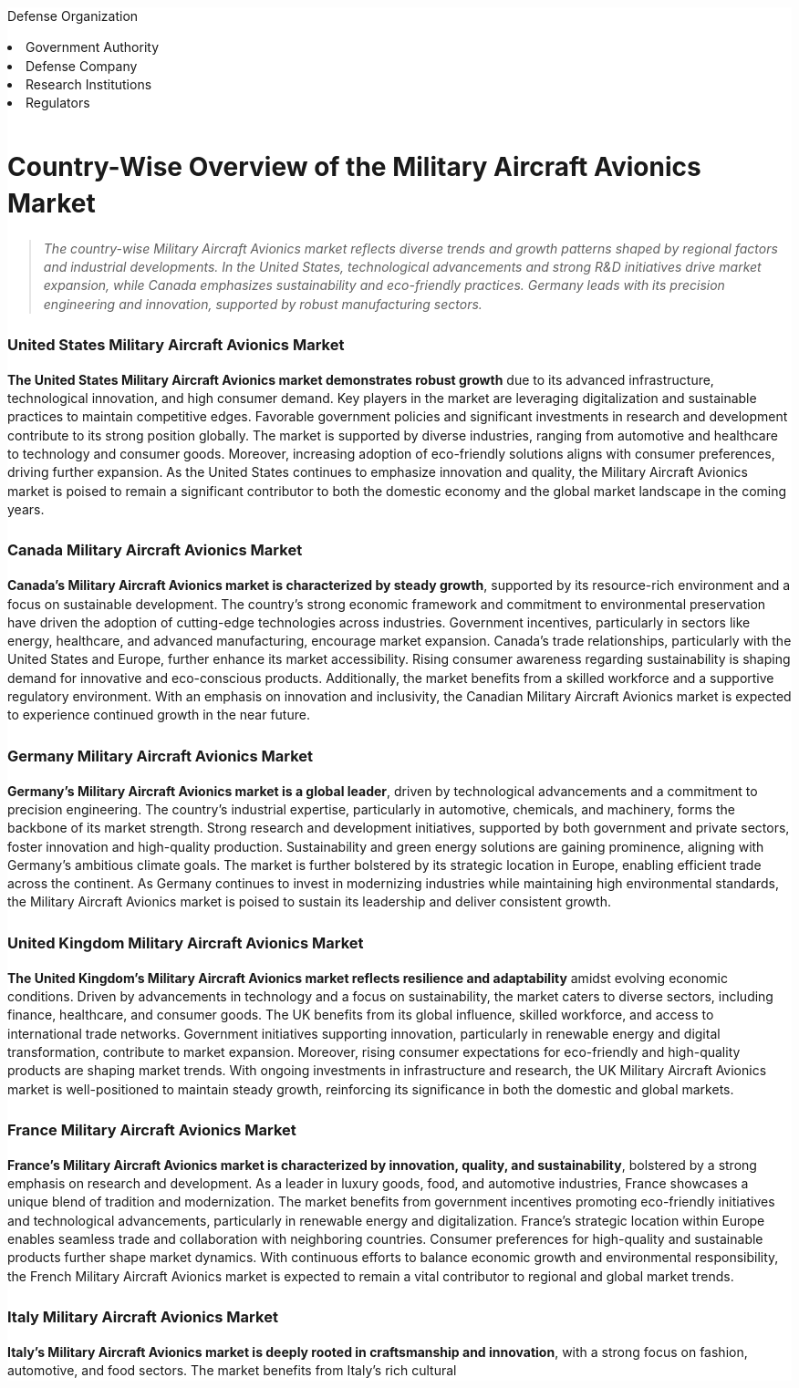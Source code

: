 Defense Organization</li><li>Government Authority</li><li>Defense Company</li><li>Research Institutions</li><li>Regulators</li></ul><h1><span class="">Country-Wise Overview of the Military Aircraft Avionics Market<br /></span></h1><blockquote><p><em><span class="">The country-wise Military Aircraft Avionics market reflects diverse trends and growth patterns shaped by regional factors and industrial developments. In the United States, technological advancements and strong R&amp;D initiatives drive market expansion, while Canada emphasizes sustainability and eco-friendly practices. Germany leads with its precision engineering and innovation, supported by robust manufacturing sectors.</span></em></p></blockquote><h3><strong>United States Military Aircraft Avionics Market</strong></h3><p><strong>The United States Military Aircraft Avionics market demonstrates robust growth</strong> due to its advanced infrastructure, technological innovation, and high consumer demand. Key players in the market are leveraging digitalization and sustainable practices to maintain competitive edges. Favorable government policies and significant investments in research and development contribute to its strong position globally. The market is supported by diverse industries, ranging from automotive and healthcare to technology and consumer goods. Moreover, increasing adoption of eco-friendly solutions aligns with consumer preferences, driving further expansion. As the United States continues to emphasize innovation and quality, the Military Aircraft Avionics market is poised to remain a significant contributor to both the domestic economy and the global market landscape in the coming years.</p><h3><strong>Canada Military Aircraft Avionics Market</strong></h3><p><strong>Canada&rsquo;s Military Aircraft Avionics market is characterized by steady growth</strong>, supported by its resource-rich environment and a focus on sustainable development. The country&rsquo;s strong economic framework and commitment to environmental preservation have driven the adoption of cutting-edge technologies across industries. Government incentives, particularly in sectors like energy, healthcare, and advanced manufacturing, encourage market expansion. Canada&rsquo;s trade relationships, particularly with the United States and Europe, further enhance its market accessibility. Rising consumer awareness regarding sustainability is shaping demand for innovative and eco-conscious products. Additionally, the market benefits from a skilled workforce and a supportive regulatory environment. With an emphasis on innovation and inclusivity, the Canadian Military Aircraft Avionics market is expected to experience continued growth in the near future.</p><h3><strong>Germany Military Aircraft Avionics Market</strong></h3><p><strong>Germany&rsquo;s Military Aircraft Avionics market is a global leader</strong>, driven by technological advancements and a commitment to precision engineering. The country&rsquo;s industrial expertise, particularly in automotive, chemicals, and machinery, forms the backbone of its market strength. Strong research and development initiatives, supported by both government and private sectors, foster innovation and high-quality production. Sustainability and green energy solutions are gaining prominence, aligning with Germany&rsquo;s ambitious climate goals. The market is further bolstered by its strategic location in Europe, enabling efficient trade across the continent. As Germany continues to invest in modernizing industries while maintaining high environmental standards, the Military Aircraft Avionics market is poised to sustain its leadership and deliver consistent growth.</p><h3><strong>United Kingdom Military Aircraft Avionics Market</strong></h3><p><strong>The United Kingdom&rsquo;s Military Aircraft Avionics market reflects resilience and adaptability</strong> amidst evolving economic conditions. Driven by advancements in technology and a focus on sustainability, the market caters to diverse sectors, including finance, healthcare, and consumer goods. The UK benefits from its global influence, skilled workforce, and access to international trade networks. Government initiatives supporting innovation, particularly in renewable energy and digital transformation, contribute to market expansion. Moreover, rising consumer expectations for eco-friendly and high-quality products are shaping market trends. With ongoing investments in infrastructure and research, the UK Military Aircraft Avionics market is well-positioned to maintain steady growth, reinforcing its significance in both the domestic and global markets.</p><h3><strong>France Military Aircraft Avionics Market</strong></h3><p><strong>France&rsquo;s Military Aircraft Avionics market is characterized by innovation, quality, and sustainability</strong>, bolstered by a strong emphasis on research and development. As a leader in luxury goods, food, and automotive industries, France showcases a unique blend of tradition and modernization. The market benefits from government incentives promoting eco-friendly initiatives and technological advancements, particularly in renewable energy and digitalization. France&rsquo;s strategic location within Europe enables seamless trade and collaboration with neighboring countries. Consumer preferences for high-quality and sustainable products further shape market dynamics. With continuous efforts to balance economic growth and environmental responsibility, the French Military Aircraft Avionics market is expected to remain a vital contributor to regional and global market trends.</p><h3><strong>Italy Military Aircraft Avionics Market</strong></h3><p><strong>Italy&rsquo;s Military Aircraft Avionics market is deeply rooted in craftsmanship and innovation</strong>, with a strong focus on fashion, automotive, and food sectors. The market benefits from Italy&rsquo;s rich cultural